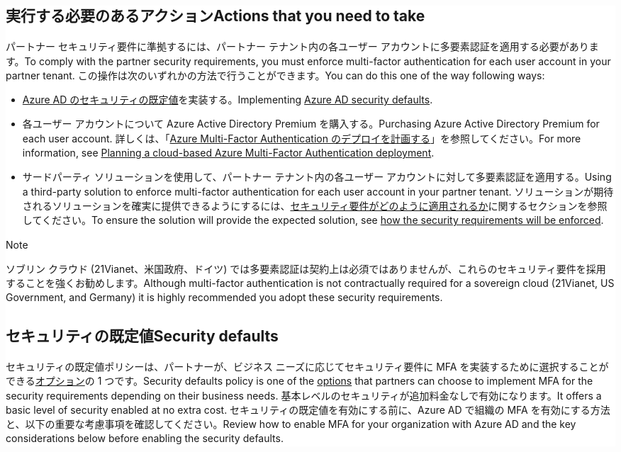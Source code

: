 ## <a name="actions-that-you-need-to-take"></a><span data-ttu-id="c5f0e-131">実行する必要のあるアクション</span><span class="sxs-lookup"><span data-stu-id="c5f0e-131">Actions that you need to take</span></span>

<span data-ttu-id="c5f0e-132">パートナー セキュリティ要件に準拠するには、パートナー テナント内の各ユーザー アカウントに多要素認証を適用する必要があります。</span><span class="sxs-lookup"><span data-stu-id="c5f0e-132">To comply with the partner security requirements, you must enforce multi-factor authentication for each user account in your partner tenant.</span></span> <span data-ttu-id="c5f0e-133">この操作は次のいずれかの方法で行うことができます。</span><span class="sxs-lookup"><span data-stu-id="c5f0e-133">You can do this one of the way following ways:</span></span>

- <span data-ttu-id="c5f0e-134">[Azure AD のセキュリティの既定値](https://docs.microsoft.com/azure/active-directory/conditional-access/concept-conditional-access-security-defaults)を実装する。</span><span class="sxs-lookup"><span data-stu-id="c5f0e-134">Implementing [Azure AD security defaults](https://docs.microsoft.com/azure/active-directory/conditional-access/concept-conditional-access-security-defaults).</span></span>

- <span data-ttu-id="c5f0e-135">各ユーザー アカウントについて Azure Active Directory Premium を購入する。</span><span class="sxs-lookup"><span data-stu-id="c5f0e-135">Purchasing Azure Active Directory Premium for each user account.</span></span> <span data-ttu-id="c5f0e-136">詳しくは、「[Azure Multi-Factor Authentication のデプロイを計画する](https://docs.microsoft.com/azure/active-directory/authentication/howto-mfa-getstarted)」を参照してください。</span><span class="sxs-lookup"><span data-stu-id="c5f0e-136">For more information, see [Planning a cloud-based Azure Multi-Factor Authentication deployment](https://docs.microsoft.com/azure/active-directory/authentication/howto-mfa-getstarted).</span></span>

- <span data-ttu-id="c5f0e-137">サードパーティ ソリューションを使用して、パートナー テナント内の各ユーザー アカウントに対して多要素認証を適用する。</span><span class="sxs-lookup"><span data-stu-id="c5f0e-137">Using a third-party solution to enforce multi-factor authentication for each user account in your partner tenant.</span></span> <span data-ttu-id="c5f0e-138">ソリューションが期待されるソリューションを確実に提供できるようにするには、[セキュリティ要件がどのように適用されるか](#how-the-requirements-will-be-enforced)に関するセクションを参照してください。</span><span class="sxs-lookup"><span data-stu-id="c5f0e-138">To ensure the solution will provide the expected solution, see [how the security requirements will be enforced](#how-the-requirements-will-be-enforced).</span></span>

> [!NOTE]
> <span data-ttu-id="c5f0e-139">ソブリン クラウド (21Vianet、米国政府、ドイツ) では多要素認証は契約上は必須ではありませんが、これらのセキュリティ要件を採用することを強くお勧めします。</span><span class="sxs-lookup"><span data-stu-id="c5f0e-139">Although multi-factor authentication is not contractually required for a sovereign cloud (21Vianet, US Government, and Germany) it is highly recommended you adopt these security requirements.</span></span>

## <a name="security-defaults"></a><span data-ttu-id="c5f0e-140">セキュリティの既定値</span><span class="sxs-lookup"><span data-stu-id="c5f0e-140">Security defaults</span></span>

<span data-ttu-id="c5f0e-141">セキュリティの既定値ポリシーは、パートナーが、ビジネス ニーズに応じてセキュリティ要件に MFA を実装するために選択することができる[オプション](#actions-that-you-need-to-take)の 1 つです。</span><span class="sxs-lookup"><span data-stu-id="c5f0e-141">Security defaults policy is one of the [options](#actions-that-you-need-to-take) that partners can choose to implement MFA for the security requirements depending on their business needs.</span></span> <span data-ttu-id="c5f0e-142">基本レベルのセキュリティが追加料金なしで有効になります。</span><span class="sxs-lookup"><span data-stu-id="c5f0e-142">It offers a basic level of security enabled at no extra cost.</span></span> <span data-ttu-id="c5f0e-143">セキュリティの既定値を有効にする前に、Azure AD で組織の MFA を有効にする方法と、以下の重要な考慮事項を確認してください。</span><span class="sxs-lookup"><span data-stu-id="c5f0e-143">Review how to enable MFA for your organization with Azure AD and the key considerations below before enabling the security defaults.</span></span>
